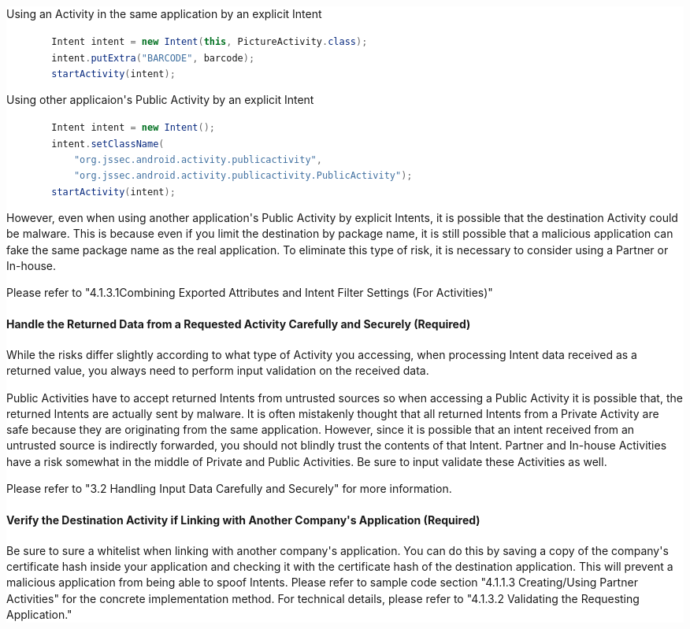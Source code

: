 Using an Activity in the same application by an explicit Intent
``` java
        Intent intent = new Intent(this, PictureActivity.class);
        intent.putExtra("BARCODE", barcode);
        startActivity(intent);
```
Using other applicaion\'s Public Activity by an explicit Intent
``` java
        Intent intent = new Intent();
        intent.setClassName(
            "org.jssec.android.activity.publicactivity",
            "org.jssec.android.activity.publicactivity.PublicActivity");
        startActivity(intent);
```
However, even when using another application\'s Public Activity by
explicit Intents, it is possible that the destination Activity could
be malware. This is because even if you limit the destination by
package name, it is still possible that a malicious application can
fake the same package name as the real application. To eliminate this
type of risk, it is necessary to consider using a Partner or In-house.

Please refer to \"4.1.3.1Combining Exported Attributes and Intent
Filter Settings (For Activities)\"

#### Handle the Returned Data from a Requested Activity Carefully and Securely (Required)

While the risks differ slightly according to what type of Activity you
accessing, when processing Intent data received as a returned value,
you always need to perform input validation on the received data.

Public Activities have to accept returned Intents from untrusted
sources so when accessing a Public Activity it is possible that, the
returned Intents are actually sent by malware. It is often mistakenly
thought that all returned Intents from a Private Activity are safe
because they are originating from the same application. However, since
it is possible that an intent received from an untrusted source is
indirectly forwarded, you should not blindly trust the contents of
that Intent. Partner and In-house Activities have a risk somewhat in
the middle of Private and Public Activities. Be sure to input validate
these Activities as well.

Please refer to \"3.2 Handling Input Data Carefully and Securely\" for
more information.

####  Verify the Destination Activity if Linking with Another Company\'s Application (Required)

Be sure to sure a whitelist when linking with another company\'s
application. You can do this by saving a copy of the company\'s
certificate hash inside your application and checking it with the
certificate hash of the destination application. This will prevent a
malicious application from being able to spoof Intents. Please refer
to sample code section \"4.1.1.3 Creating/Using Partner Activities\"
for the concrete implementation method. For technical details, please
refer to \"4.1.3.2 Validating the Requesting Application.\"
